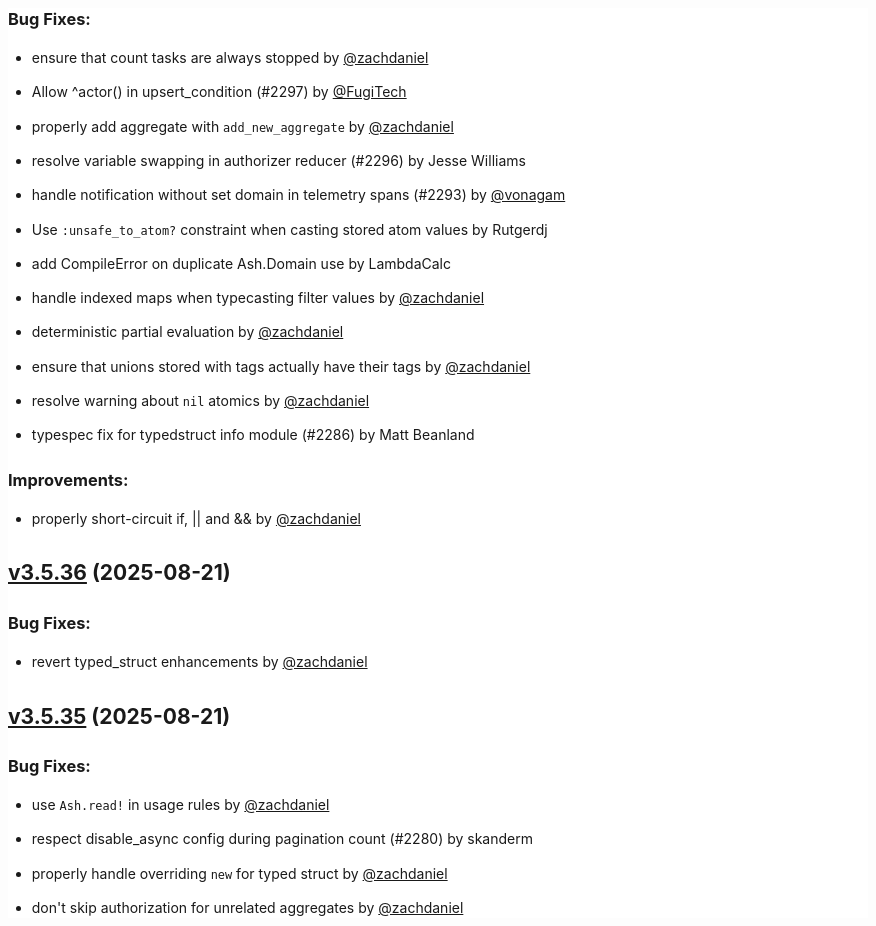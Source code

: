 
### Bug Fixes:

* ensure that count tasks are always stopped by [@zachdaniel](https://github.com/zachdaniel)

* Allow ^actor() in upsert_condition (#2297) by [@FugiTech](https://github.com/FugiTech)

* properly add aggregate with `add_new_aggregate` by [@zachdaniel](https://github.com/zachdaniel)

* resolve variable swapping in authorizer reducer (#2296) by Jesse Williams

* handle notification without set domain in telemetry spans (#2293) by [@vonagam](https://github.com/vonagam)

* Use `:unsafe_to_atom?` constraint when casting stored atom values by Rutgerdj

* add CompileError on duplicate Ash.Domain use by LambdaCalc

* handle indexed maps when typecasting filter values by [@zachdaniel](https://github.com/zachdaniel)

* deterministic partial evaluation by [@zachdaniel](https://github.com/zachdaniel)

* ensure that unions stored with tags actually have their tags by [@zachdaniel](https://github.com/zachdaniel)

* resolve warning about `nil` atomics by [@zachdaniel](https://github.com/zachdaniel)

* typespec fix for typedstruct info module (#2286) by Matt Beanland

### Improvements:

* properly short-circuit if, || and && by [@zachdaniel](https://github.com/zachdaniel)

## [v3.5.36](https://github.com/ash-project/ash/compare/v3.5.35...v3.5.36) (2025-08-21)




### Bug Fixes:

* revert typed_struct enhancements by [@zachdaniel](https://github.com/zachdaniel)

## [v3.5.35](https://github.com/ash-project/ash/compare/v3.5.34...v3.5.35) (2025-08-21)




### Bug Fixes:

* use `Ash.read!` in usage rules by [@zachdaniel](https://github.com/zachdaniel)

* respect disable_async config during pagination count (#2280) by skanderm

* properly handle overriding `new` for typed struct by [@zachdaniel](https://github.com/zachdaniel)

* don't skip authorization for unrelated aggregates by [@zachdaniel](https://github.com/zachdaniel)
